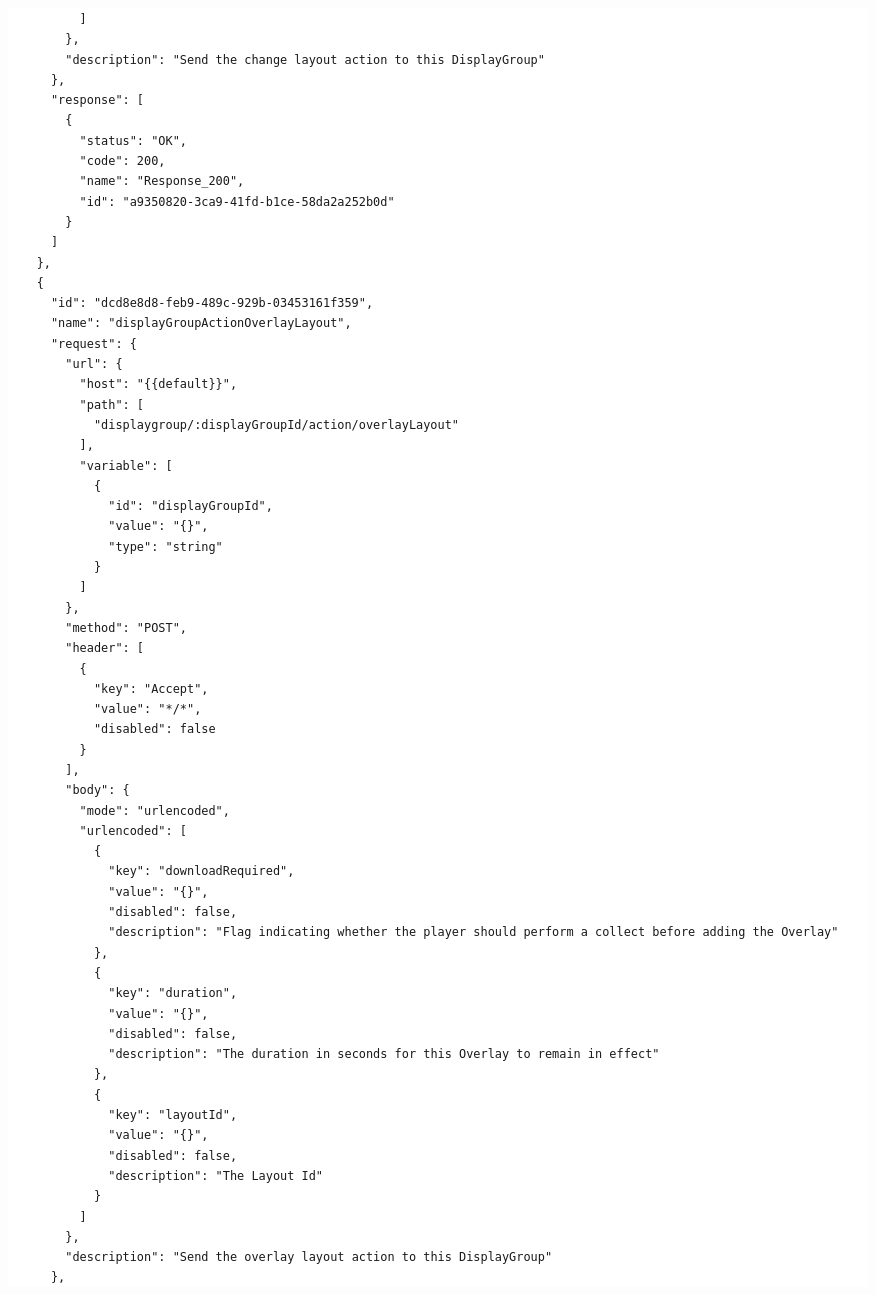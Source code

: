               ]
            },
            "description": "Send the change layout action to this DisplayGroup"
          },
          "response": [
            {
              "status": "OK",
              "code": 200,
              "name": "Response_200",
              "id": "a9350820-3ca9-41fd-b1ce-58da2a252b0d"
            }
          ]
        },
        {
          "id": "dcd8e8d8-feb9-489c-929b-03453161f359",
          "name": "displayGroupActionOverlayLayout",
          "request": {
            "url": {
              "host": "{{default}}",
              "path": [
                "displaygroup/:displayGroupId/action/overlayLayout"
              ],
              "variable": [
                {
                  "id": "displayGroupId",
                  "value": "{}",
                  "type": "string"
                }
              ]
            },
            "method": "POST",
            "header": [
              {
                "key": "Accept",
                "value": "*/*",
                "disabled": false
              }
            ],
            "body": {
              "mode": "urlencoded",
              "urlencoded": [
                {
                  "key": "downloadRequired",
                  "value": "{}",
                  "disabled": false,
                  "description": "Flag indicating whether the player should perform a collect before adding the Overlay"
                },
                {
                  "key": "duration",
                  "value": "{}",
                  "disabled": false,
                  "description": "The duration in seconds for this Overlay to remain in effect"
                },
                {
                  "key": "layoutId",
                  "value": "{}",
                  "disabled": false,
                  "description": "The Layout Id"
                }
              ]
            },
            "description": "Send the overlay layout action to this DisplayGroup"
          },